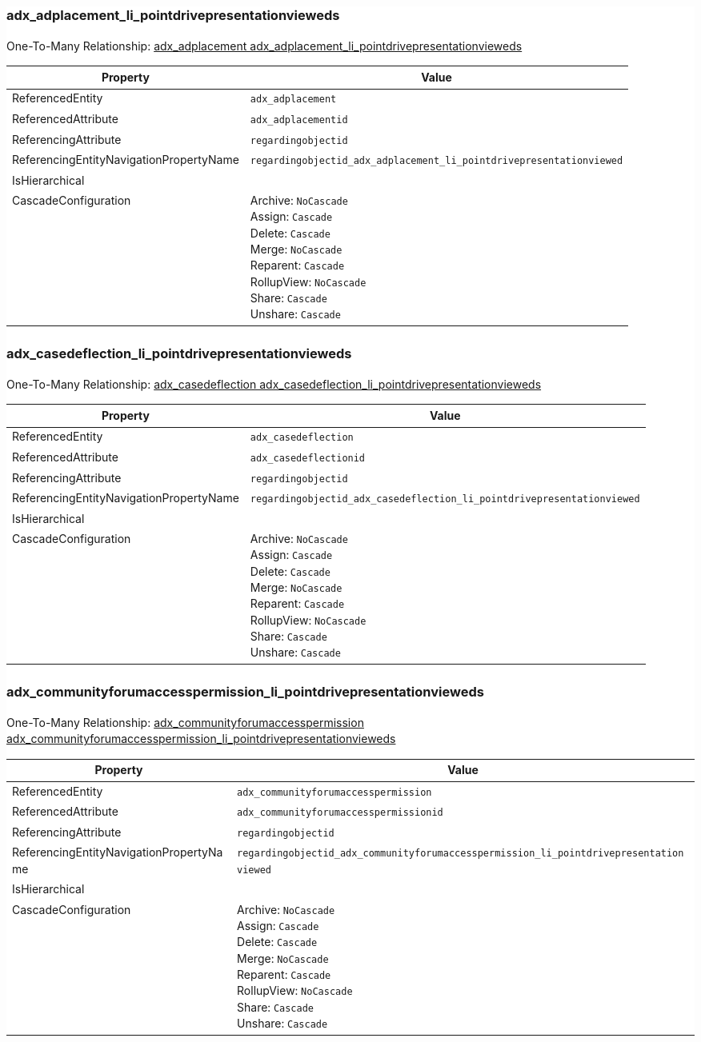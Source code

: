 ### <a name="BKMK_adx_adplacement_li_pointdrivepresentationvieweds"></a> adx_adplacement_li_pointdrivepresentationvieweds

One-To-Many Relationship: [adx_adplacement adx_adplacement_li_pointdrivepresentationvieweds](adx_adplacement.md#BKMK_adx_adplacement_li_pointdrivepresentationvieweds)

|Property|Value|
|---|---|
|ReferencedEntity|`adx_adplacement`|
|ReferencedAttribute|`adx_adplacementid`|
|ReferencingAttribute|`regardingobjectid`|
|ReferencingEntityNavigationPropertyName|`regardingobjectid_adx_adplacement_li_pointdrivepresentationviewed`|
|IsHierarchical||
|CascadeConfiguration|Archive: `NoCascade`<br />Assign: `Cascade`<br />Delete: `Cascade`<br />Merge: `NoCascade`<br />Reparent: `Cascade`<br />RollupView: `NoCascade`<br />Share: `Cascade`<br />Unshare: `Cascade`|

### <a name="BKMK_adx_casedeflection_li_pointdrivepresentationvieweds"></a> adx_casedeflection_li_pointdrivepresentationvieweds

One-To-Many Relationship: [adx_casedeflection adx_casedeflection_li_pointdrivepresentationvieweds](adx_casedeflection.md#BKMK_adx_casedeflection_li_pointdrivepresentationvieweds)

|Property|Value|
|---|---|
|ReferencedEntity|`adx_casedeflection`|
|ReferencedAttribute|`adx_casedeflectionid`|
|ReferencingAttribute|`regardingobjectid`|
|ReferencingEntityNavigationPropertyName|`regardingobjectid_adx_casedeflection_li_pointdrivepresentationviewed`|
|IsHierarchical||
|CascadeConfiguration|Archive: `NoCascade`<br />Assign: `Cascade`<br />Delete: `Cascade`<br />Merge: `NoCascade`<br />Reparent: `Cascade`<br />RollupView: `NoCascade`<br />Share: `Cascade`<br />Unshare: `Cascade`|

### <a name="BKMK_adx_communityforumaccesspermission_li_pointdrivepresentationvieweds"></a> adx_communityforumaccesspermission_li_pointdrivepresentationvieweds

One-To-Many Relationship: [adx_communityforumaccesspermission adx_communityforumaccesspermission_li_pointdrivepresentationvieweds](adx_communityforumaccesspermission.md#BKMK_adx_communityforumaccesspermission_li_pointdrivepresentationvieweds)

|Property|Value|
|---|---|
|ReferencedEntity|`adx_communityforumaccesspermission`|
|ReferencedAttribute|`adx_communityforumaccesspermissionid`|
|ReferencingAttribute|`regardingobjectid`|
|ReferencingEntityNavigationPropertyName|`regardingobjectid_adx_communityforumaccesspermission_li_pointdrivepresentationviewed`|
|IsHierarchical||
|CascadeConfiguration|Archive: `NoCascade`<br />Assign: `Cascade`<br />Delete: `Cascade`<br />Merge: `NoCascade`<br />Reparent: `Cascade`<br />RollupView: `NoCascade`<br />Share: `Cascade`<br />Unshare: `Cascade`|
